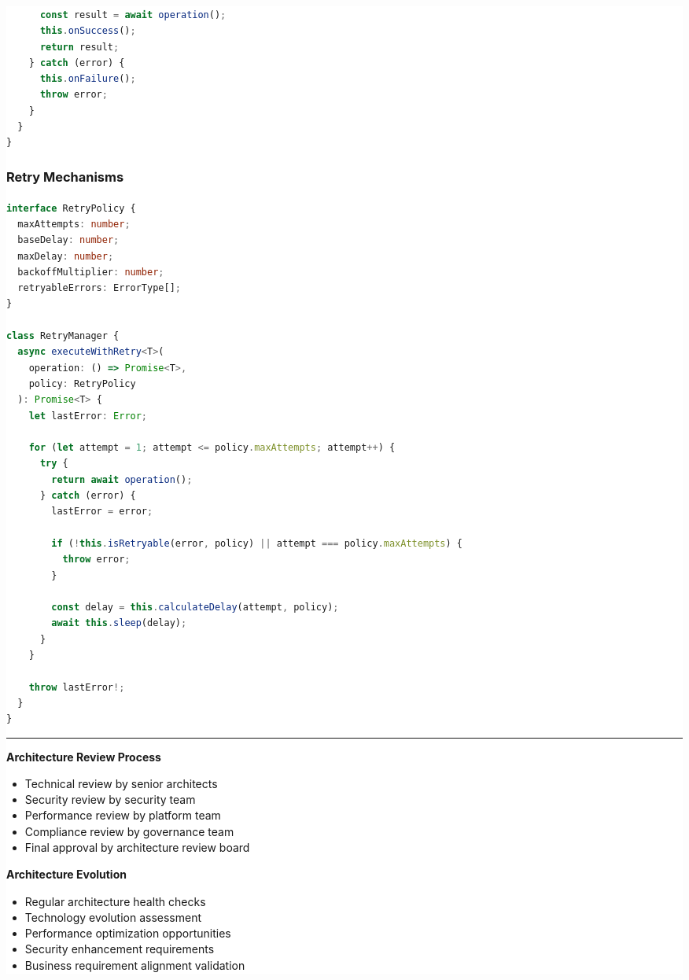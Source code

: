 ```typescript
      const result = await operation();
      this.onSuccess();
      return result;
    } catch (error) {
      this.onFailure();
      throw error;
    }
  }
}
```

### Retry Mechanisms
```typescript
interface RetryPolicy {
  maxAttempts: number;
  baseDelay: number;
  maxDelay: number;
  backoffMultiplier: number;
  retryableErrors: ErrorType[];
}

class RetryManager {
  async executeWithRetry<T>(
    operation: () => Promise<T>,
    policy: RetryPolicy
  ): Promise<T> {
    let lastError: Error;
    
    for (let attempt = 1; attempt <= policy.maxAttempts; attempt++) {
      try {
        return await operation();
      } catch (error) {
        lastError = error;
        
        if (!this.isRetryable(error, policy) || attempt === policy.maxAttempts) {
          throw error;
        }
        
        const delay = this.calculateDelay(attempt, policy);
        await this.sleep(delay);
      }
    }
    
    throw lastError!;
  }
}
```

---

**Architecture Review Process**
- Technical review by senior architects
- Security review by security team
- Performance review by platform team
- Compliance review by governance team
- Final approval by architecture review board

**Architecture Evolution**
- Regular architecture health checks
- Technology evolution assessment
- Performance optimization opportunities
- Security enhancement requirements
- Business requirement alignment validation